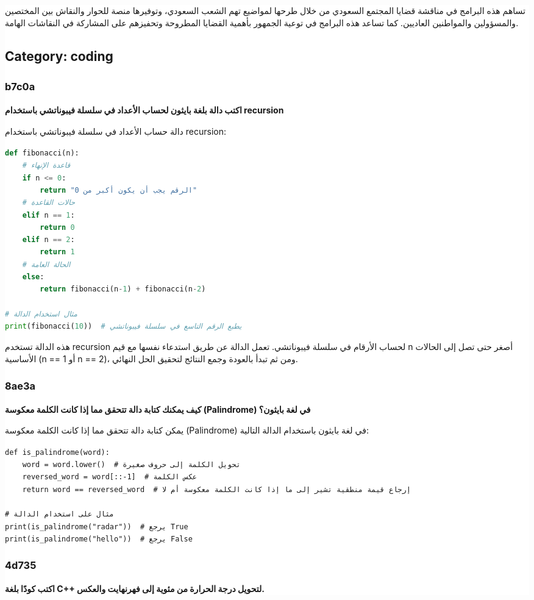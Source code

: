 تساهم هذه البرامج في مناقشة قضايا المجتمع السعودي من خلال طرحها لمواضيع تهم الشعب السعودي، وتوفيرها منصة للحوار والنقاش بين المختصين والمسؤولين والمواطنين العاديين. كما تساعد هذه البرامج في توعية الجمهور بأهمية القضايا المطروحة وتحفيزهم على المشاركة في النقاشات الهامة.


## Category: coding
### b7c0a
**اكتب دالة بلغة بايثون لحساب الأعداد في سلسلة فيبوناتشي باستخدام recursion**

دالة حساب الأعداد في سلسلة فيبوناتشي باستخدام recursion:

```python
def fibonacci(n):
    # قاعدة الإنهاء
    if n <= 0:
        return "الرقم يجب أن يكون أكبر من 0"
    # حالات القاعدة
    elif n == 1:
        return 0
    elif n == 2:
        return 1
    # الحالة العامة
    else:
        return fibonacci(n-1) + fibonacci(n-2)

# مثال استخدام الدالة
print(fibonacci(10))  # يطبع الرقم التاسع في سلسلة فيبوناتشي
```

هذه الدالة تستخدم recursion لحساب الأرقام في سلسلة فيبوناتشي. تعمل الدالة عن طريق استدعاء نفسها مع قيم n أصغر حتى تصل إلى الحالات الأساسية (n == 1 أو n == 2)، ومن ثم تبدأ بالعودة وجمع النتائج لتحقيق الحل النهائي.


### 8ae3a
**كيف يمكنك كتابة دالة تتحقق مما إذا كانت الكلمة معكوسة (Palindrome) في لغة بايثون؟**

يمكن كتابة دالة تتحقق مما إذا كانت الكلمة معكوسة (Palindrome) في لغة بايثون باستخدام الدالة التالية:

```
def is_palindrome(word):
    word = word.lower()  # تحويل الكلمة إلى حروف صغيرة
    reversed_word = word[::-1]  # عكس الكلمة
    return word == reversed_word  # إرجاع قيمة منطقية تشير إلى ما إذا كانت الكلمة معكوسة أم لا

# مثال على استخدام الدالة
print(is_palindrome("radar"))  # يرجع True
print(is_palindrome("hello"))  # يرجع False
```


### 4d735
**اكتب كودًا بلغة C++ لتحويل درجة الحرارة من مئوية إلى فهرنهايت والعكس.**
